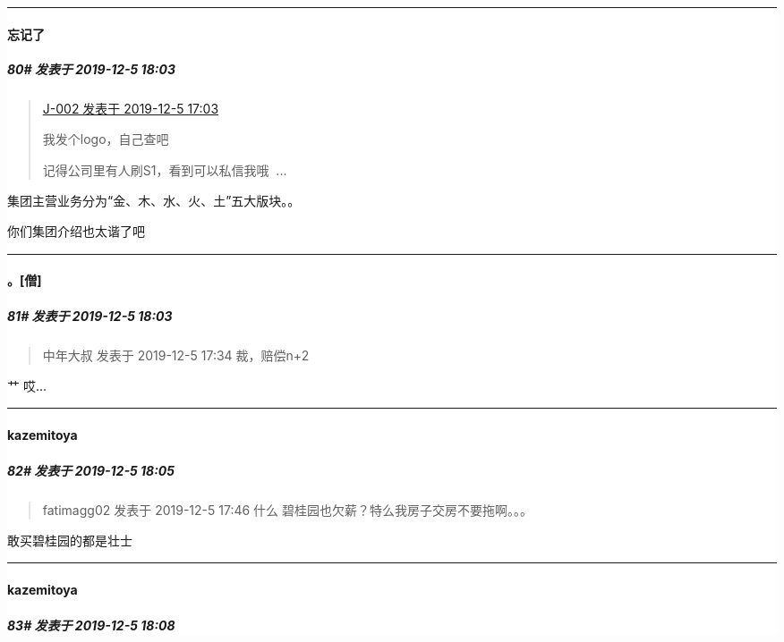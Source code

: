 


-----

####  忘记了  
##### 80#       发表于 2019-12-5 18:03



<blockquote><a href="httphttps://bbs.saraba1st.com/2b/forum.php?mod=redirect&amp;goto=findpost&amp;pid=45733521&amp;ptid=1880437" target="_blank">J-002 发表于 2019-12-5 17:03</a>

我发个logo，自己查吧


记得公司里有人刷S1，看到可以私信我哦  ...</blockquote>
集团主营业务分为“金、木、水、火、土”五大版块。。


你们集团介绍也太谐了吧







-----

####  。[僧]  
##### 81#       发表于 2019-12-5 18:03



<blockquote>中年大叔 发表于 2019-12-5 17:34
裁，赔偿n+2</blockquote>
艹 哎...







-----

####  kazemitoya  
##### 82#       发表于 2019-12-5 18:05



<blockquote>fatimagg02 发表于 2019-12-5 17:46
什么 碧桂园也欠薪？特么我房子交房不要拖啊。。。</blockquote>
敢买碧桂园的都是壮士







-----

####  kazemitoya  
##### 83#       发表于 2019-12-5 18:08
